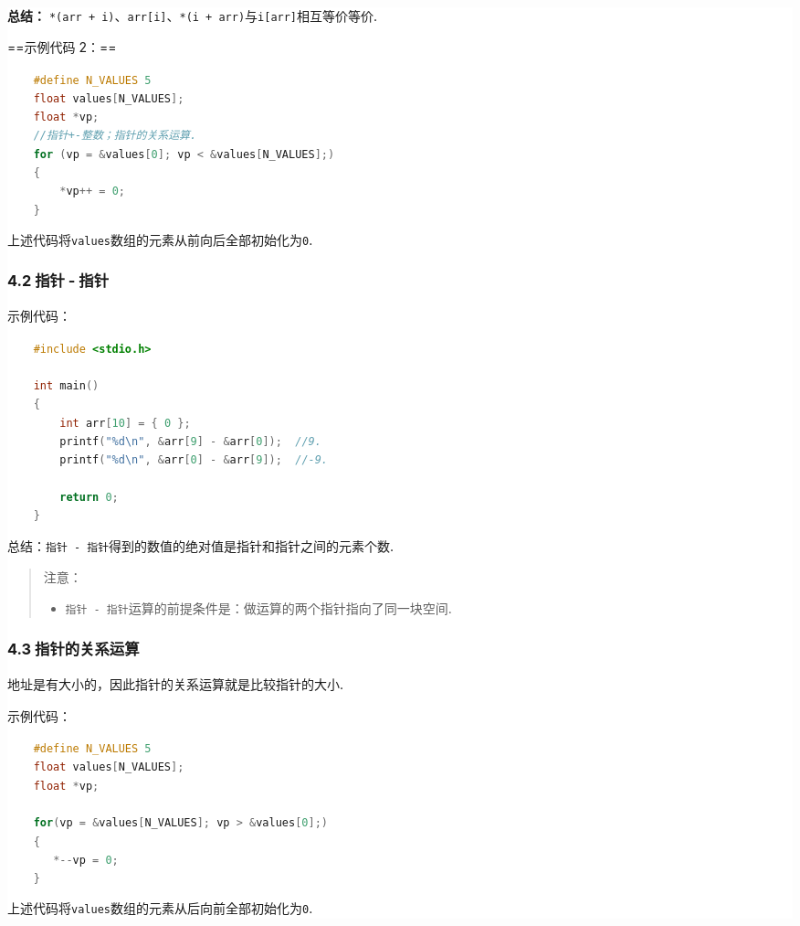 **总结：** `*(arr + i)`、`arr[i]`、`*(i + arr)`与`i[arr]`相互等价等价.

==示例代码 2：==

``` C
    #define N_VALUES 5
    float values[N_VALUES];
    float *vp;
    //指针+-整数；指针的关系运算.
    for (vp = &values[0]; vp < &values[N_VALUES];)
    {
        *vp++ = 0;
    }
```

上述代码将`values`数组的元素从前向后全部初始化为`0`.

### 4.2 指针 - 指针

示例代码：

``` C
    #include <stdio.h>

    int main()
    {
        int arr[10] = { 0 };
        printf("%d\n", &arr[9] - &arr[0]);	//9.
        printf("%d\n", &arr[0] - &arr[9]);	//-9.

        return 0;
    }
```

总结：`指针 - 指针`得到的数值的绝对值是指针和指针之间的元素个数.

> 注意：
> * `指针 - 指针`运算的前提条件是：做运算的两个指针指向了同一块空间.

### 4.3 指针的关系运算

地址是有大小的，因此指针的关系运算就是比较指针的大小.

示例代码：

``` C
    #define N_VALUES 5
    float values[N_VALUES];
    float *vp;

    for(vp = &values[N_VALUES]; vp > &values[0];)
    {
       *--vp = 0;
    }
```

上述代码将`values`数组的元素从后向前全部初始化为`0`.

